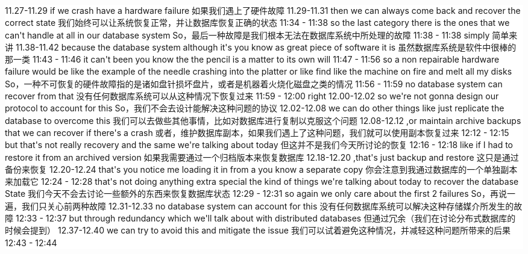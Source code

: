 11.27-11.29
if we crash have a hardware failure
如果我们遇上了硬件故障
11.29-11.31
then we can always come back and recover the correct state
我们始终可以让系统恢复正常，并让数据库恢复正确的状态
11:34 - 11:38
so the last category there is the ones that we can't handle at all in our database system
So，最后⼀种故障是我们根本⽆法在数据库系统中所处理的故障
11:38 - 11:38
simply
简单来讲
11.38-11.42
because the database system although it's you know as great piece of software it is
虽然数据库系统是软件中很棒的那⼀类
11:43 - 11:46
it can't been you know the the pencil is a matter to its own will
11:47 - 11:56
so a non repairable hardware failure would be like the example of the needle crashing
into the platter or like find like the machine on fire and melt all my disks
So，⼀种不可恢复的硬件故障指的是诸如盘针损坏盘⽚，或者是机器着⽕烧化磁盘之类的情况
11:56 - 11:59
no database system can recover from that
没有任何数据库系统可以从这种情况下恢复过来
11:59 - 12:00
right
12.00-12.02
so we're not gonna design our protocol to account for this
So，我们不会去设计能解决这种问题的协议
12.02-12.08
we can do other things like just replicate the database to overcome this
我们可以去做些其他事情，⽐如对数据库进⾏复制以克服这个问题
12.08-12.12
,or maintain archive backups that we can recover if there's a crash
或者，维护数据库副本，如果我们遇上了这种问题，我们就可以使⽤副本恢复过来
12:12 - 12:15
but that's not really recovery and the same we're talking about today
但这并不是我们今天所讨论的恢复
12:16 - 12:18
like if I had to restore it from an archived version
如果我需要通过⼀个归档版本来恢复数据库
12.18-12.20
,that's just backup and restore
这只是通过备份来恢复
12.20-12.24
that's you notice me loading it in from a you know a separate copy
你会注意到我通过数据库的⼀个单独副本来加载它
12:24 - 12:28
that's not doing anything extra special the kind of things we're talking about today to
recover the database State
我们今天不会去讨论⼀些额外的东⻄来恢复数据库状态
12:29 - 12:31
so again we only care about the first 2 failures
So，再说⼀遍，我们只关⼼前两种故障
12.31-12.33
no database system can account for this
没有任何数据库系统可以解决这种存储媒介所发⽣的故障
12:33 - 12:37
but through redundancy which we'll talk about with distributed databases
但通过冗余（我们在讨论分布式数据库的时候会提到）
12.37-12.40
we can try to avoid this and mitigate the issue
我们可以试着避免这种情况，并减轻这种问题所带来的后果
12:43 - 12:44